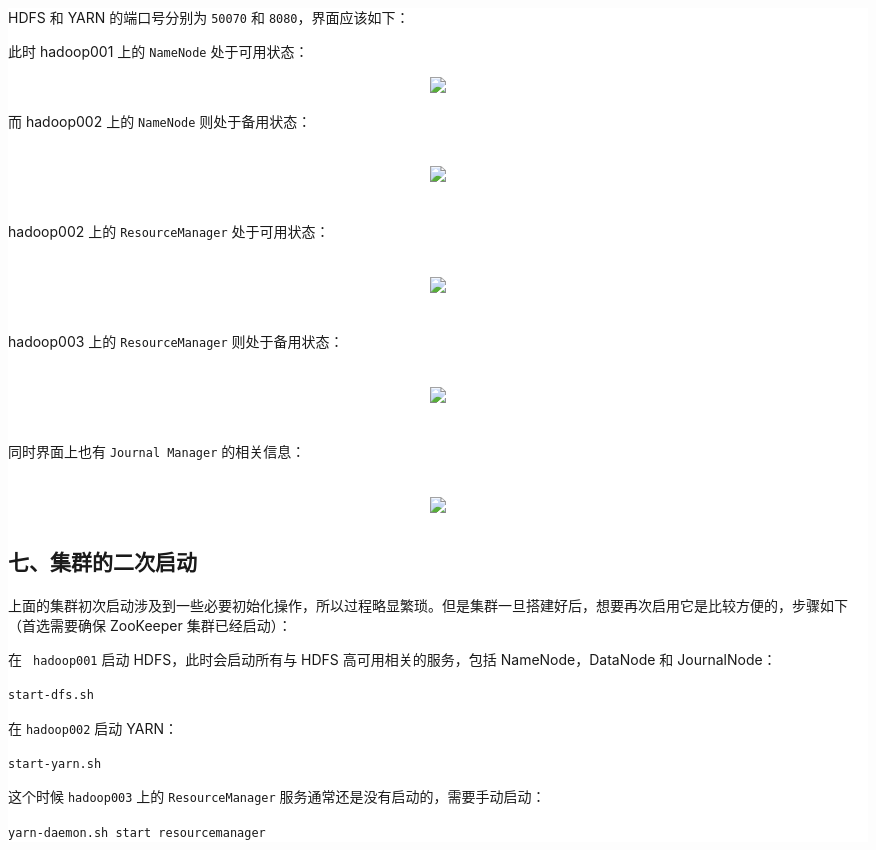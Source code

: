 HDFS 和 YARN 的端口号分别为 `50070` 和 `8080`，界面应该如下：

此时 hadoop001 上的 `NameNode` 处于可用状态：

<div align="center"> <img  src="https://github.com/heibaiying/BigData-Notes/blob/master/pictures/hadoop高可用集群1.png"/> </div>

而 hadoop002 上的 `NameNode` 则处于备用状态：

<br/>

<div align="center"> <img  src="https://github.com/heibaiying/BigData-Notes/blob/master/pictures/hadoop高可用集群3.png"/> </div>

<br/>

hadoop002 上的 `ResourceManager` 处于可用状态：

<br/>

<div align="center"> <img  src="https://github.com/heibaiying/BigData-Notes/blob/master/pictures/hadoop高可用集群4.png"/> </div>

<br/>

hadoop003 上的 `ResourceManager` 则处于备用状态：

<br/>

<div align="center"> <img  src="https://github.com/heibaiying/BigData-Notes/blob/master/pictures/hadoop高可用集群5.png"/> </div>

<br/>

同时界面上也有 `Journal Manager` 的相关信息：

<br/>

<div align="center"> <img  src="https://github.com/heibaiying/BigData-Notes/blob/master/pictures/hadoop高可用集群2.png"/> </div>

## 七、集群的二次启动

上面的集群初次启动涉及到一些必要初始化操作，所以过程略显繁琐。但是集群一旦搭建好后，想要再次启用它是比较方便的，步骤如下（首选需要确保 ZooKeeper 集群已经启动）：

在 ` hadoop001` 启动 HDFS，此时会启动所有与 HDFS 高可用相关的服务，包括 NameNode，DataNode 和 JournalNode：

```shell
start-dfs.sh
```

在 `hadoop002` 启动 YARN：

```SHEll
start-yarn.sh
```

这个时候 `hadoop003` 上的 `ResourceManager` 服务通常还是没有启动的，需要手动启动：

```shell
yarn-daemon.sh start resourcemanager
```



